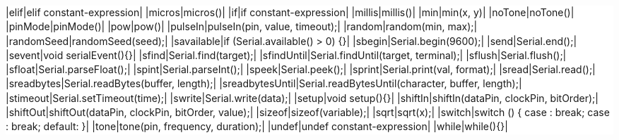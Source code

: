 |elif|elif constant-expression|
|micros|micros()|
|if|if constant-expression|
|millis|millis()|
|min|min(x, y)|
|noTone|noTone()|
|pinMode|pinMode()|
|pow|pow()|
|pulseIn|pulseIn(pin, value, timeout);|
|random|random(min, max);|
|randomSeed|randomSeed(seed);|
|savailable|if (Serial.available() > 0) {}|
|sbegin|Serial.begin(9600);|
|send|Serial.end();|
|sevent|void serialEvent(){}|
|sfind|Serial.find(target);|
|sfindUntil|Serial.findUntil(target, terminal);|
|sflush|Serial.flush();|
|sfloat|Serial.parseFloat();|
|spint|Serial.parseInt();|
|speek|Serial.peek();|
|sprint|Serial.print(val, format);|
|sread|Serial.read();|
|sreadbytes|Serial.readBytes(buffer, length);|
|sreadbytesUntil|Serial.readBytesUntil(character, buffer, length);|
|stimeout|Serial.setTimeout(time);|
|swrite|Serial.write(data);|
|setup|void setup(){}|
|shiftIn|shiftIn(dataPin, clockPin, bitOrder);|
|shiftOut|shiftOut(dataPin, clockPin, bitOrder, value);|
|sizeof|sizeof(variable);|
|sqrt|sqrt(x);|
|switch|switch () { case : break; case : break; default: }|
|tone|tone(pin, frequency, duration);|
|undef|undef constant-expression|
|while|while(){}|
